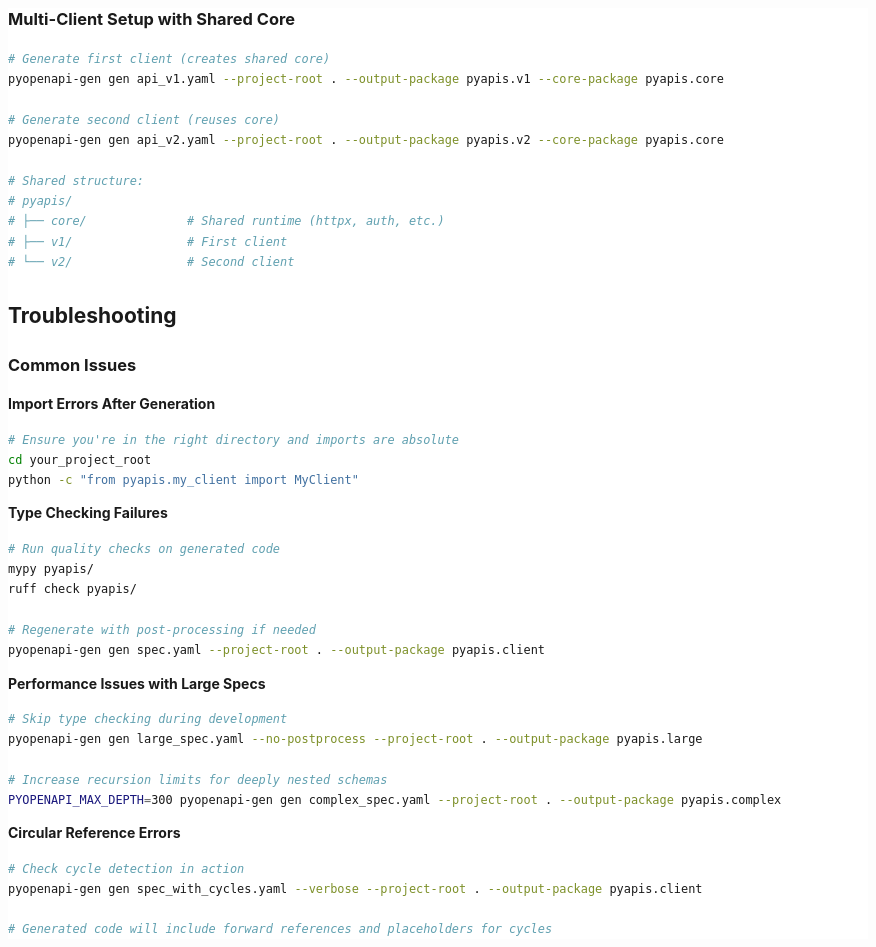 ```python
```

### Multi-Client Setup with Shared Core
```bash
# Generate first client (creates shared core)
pyopenapi-gen gen api_v1.yaml --project-root . --output-package pyapis.v1 --core-package pyapis.core

# Generate second client (reuses core)
pyopenapi-gen gen api_v2.yaml --project-root . --output-package pyapis.v2 --core-package pyapis.core

# Shared structure:
# pyapis/
# ├── core/              # Shared runtime (httpx, auth, etc.)
# ├── v1/                # First client
# └── v2/                # Second client
```

## Troubleshooting

### Common Issues

**Import Errors After Generation**
```bash
# Ensure you're in the right directory and imports are absolute
cd your_project_root
python -c "from pyapis.my_client import MyClient"
```

**Type Checking Failures**
```bash
# Run quality checks on generated code
mypy pyapis/
ruff check pyapis/

# Regenerate with post-processing if needed
pyopenapi-gen gen spec.yaml --project-root . --output-package pyapis.client
```

**Performance Issues with Large Specs**
```bash
# Skip type checking during development
pyopenapi-gen gen large_spec.yaml --no-postprocess --project-root . --output-package pyapis.large

# Increase recursion limits for deeply nested schemas
PYOPENAPI_MAX_DEPTH=300 pyopenapi-gen gen complex_spec.yaml --project-root . --output-package pyapis.complex
```

**Circular Reference Errors**
```bash
# Check cycle detection in action
pyopenapi-gen gen spec_with_cycles.yaml --verbose --project-root . --output-package pyapis.client

# Generated code will include forward references and placeholders for cycles
```
